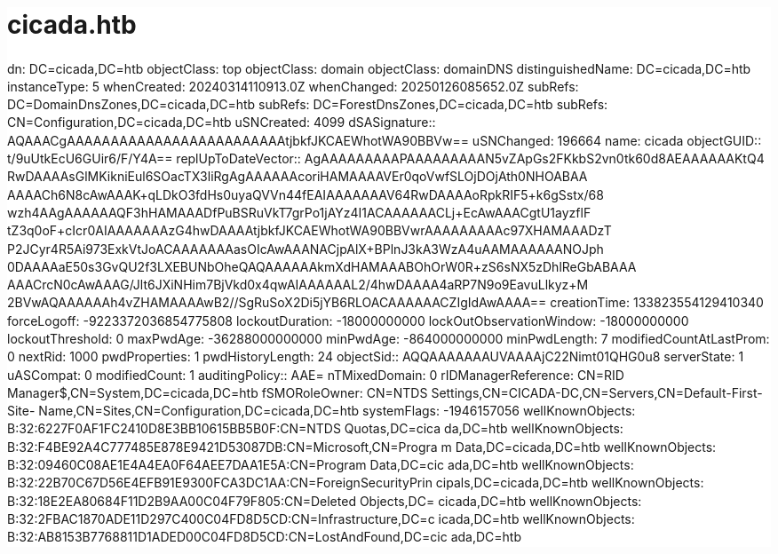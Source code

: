 # cicada.htb
dn: DC=cicada,DC=htb
objectClass: top
objectClass: domain
objectClass: domainDNS
distinguishedName: DC=cicada,DC=htb
instanceType: 5
whenCreated: 20240314110913.0Z
whenChanged: 20250126085652.0Z
subRefs: DC=DomainDnsZones,DC=cicada,DC=htb
subRefs: DC=ForestDnsZones,DC=cicada,DC=htb
subRefs: CN=Configuration,DC=cicada,DC=htb
uSNCreated: 4099
dSASignature:: AQAAACgAAAAAAAAAAAAAAAAAAAAAAAAAtjbkfJKCAEWhotWA90BBVw==
uSNChanged: 196664
name: cicada
objectGUID:: t/9uUtkEcU6GUir6/F/Y4A==
replUpToDateVector:: AgAAAAAAAAAPAAAAAAAAAN5vZApGs2FKkbS2vn0tk60d8AEAAAAAAKtQ4
 RwDAAAAsGlMKikniEul6SOacTX3liRgAgAAAAAAcoriHAMAAAAVEr0qoVwfSLOjDOjAth0NHOABAA
 AAAACh6N8cAwAAAK+qLDkO3fdHs0uyaQVVn44fEAIAAAAAAAV64RwDAAAAoRpkRIF5+k6gSstx/68
 wzh4AAgAAAAAAQF3hHAMAAADfPuBSRuVkT7grPo1jAYz4I1ACAAAAAACLj+EcAwAAACgtU1ayzflF
 tZ3q0oF+cIcr0AIAAAAAAAzG4hwDAAAAtjbkfJKCAEWhotWA90BBVwrAAAAAAAAAc97XHAMAAADzT
 P2JCyr4R5Ai973ExkVtJoACAAAAAAAasOIcAwAAANACjpAlX+BPlnJ3kA3WzA4uAAMAAAAAANOJph
 0DAAAAaE50s3GvQU2f3LXEBUNbOheQAQAAAAAAkmXdHAMAAABOhOrW0R+zS6sNX5zDhlReGbABAAA
 AAACrcN0cAwAAAG/Jlt6JXiNHim7BjVkd0x4qwAIAAAAAAL2/4hwDAAAA4aRP7N9o9EavuLlkyz+M
 2BVwAQAAAAAAh4vZHAMAAAAwB2//SgRuSoX2Di5jYB6RLOACAAAAAACZIgIdAwAAAA==
creationTime: 133823554129410340
forceLogoff: -9223372036854775808
lockoutDuration: -18000000000
lockOutObservationWindow: -18000000000
lockoutThreshold: 0
maxPwdAge: -36288000000000
minPwdAge: -864000000000
minPwdLength: 7
modifiedCountAtLastProm: 0
nextRid: 1000
pwdProperties: 1
pwdHistoryLength: 24
objectSid:: AQQAAAAAAAUVAAAAjC22Nimt01QHG0u8
serverState: 1
uASCompat: 0
modifiedCount: 1
auditingPolicy:: AAE=
nTMixedDomain: 0
rIDManagerReference: CN=RID Manager$,CN=System,DC=cicada,DC=htb
fSMORoleOwner: CN=NTDS Settings,CN=CICADA-DC,CN=Servers,CN=Default-First-Site-
 Name,CN=Sites,CN=Configuration,DC=cicada,DC=htb
systemFlags: -1946157056
wellKnownObjects: B:32:6227F0AF1FC2410D8E3BB10615BB5B0F:CN=NTDS Quotas,DC=cica
 da,DC=htb
wellKnownObjects: B:32:F4BE92A4C777485E878E9421D53087DB:CN=Microsoft,CN=Progra
 m Data,DC=cicada,DC=htb
wellKnownObjects: B:32:09460C08AE1E4A4EA0F64AEE7DAA1E5A:CN=Program Data,DC=cic
 ada,DC=htb
wellKnownObjects: B:32:22B70C67D56E4EFB91E9300FCA3DC1AA:CN=ForeignSecurityPrin
 cipals,DC=cicada,DC=htb
wellKnownObjects: B:32:18E2EA80684F11D2B9AA00C04F79F805:CN=Deleted Objects,DC=
 cicada,DC=htb
wellKnownObjects: B:32:2FBAC1870ADE11D297C400C04FD8D5CD:CN=Infrastructure,DC=c
 icada,DC=htb
wellKnownObjects: B:32:AB8153B7768811D1ADED00C04FD8D5CD:CN=LostAndFound,DC=cic
 ada,DC=htb